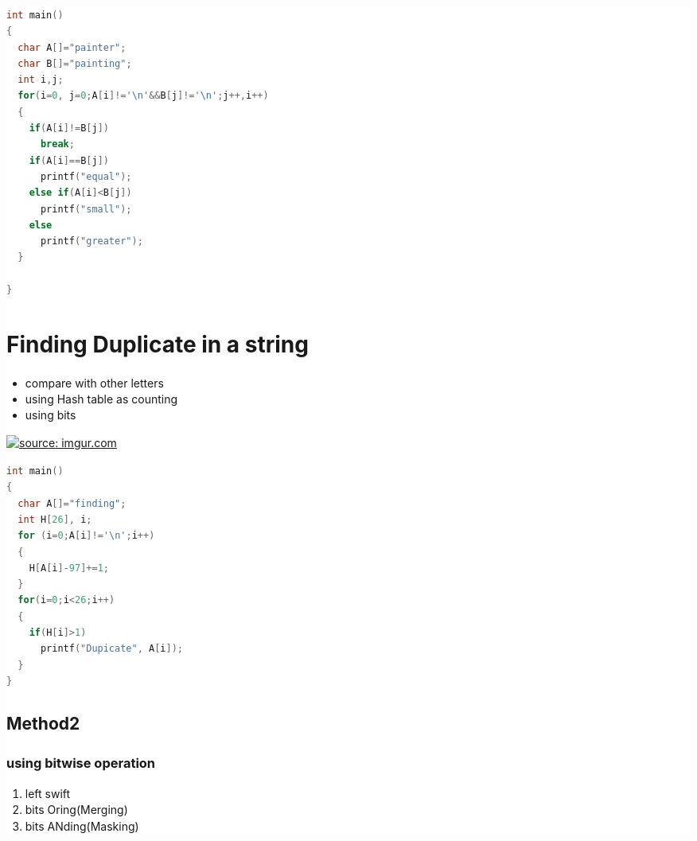 ```c++
int main()
{
  char A[]="painter";
  char B[]="painting";
  int i,j;
  for(i=0, j=0;A[i]!='\n'&&B[j]!='\n';j++,i++)
  {
    if(A[i]!=B[j])
      break;
    if(A[i]==B[j])
      printf("equal");
    else if(A[i]<B[j])
      printf("small");
    else
      printf("greater");
  }

}
```

# Finding Duplicate in a string

- compare with other letters
- using Hash table as counting
- using bits

<a href="https://postimg.cc/XZFTsyd2"><img src="https://i.postimg.cc/jjktdH5r/Capture.jpg" width="700px" title="source: imgur.com" /><a>

```c++
int main()
{
  char A[]="finding";
  int H[26], i;
  for (i=0;A[i]!='\n';i++)
  {
    H[A[i]-97]+=1;
  }
  for(i=0;i<26;i++)
  {
    if(H[i]>1)
      printf("Dupicate", A[i]);
  }
}
```

## Method2

### using bitwise operation
1. left swift
2. bits Oring(Merging)
3. bits ANding(Masking)
